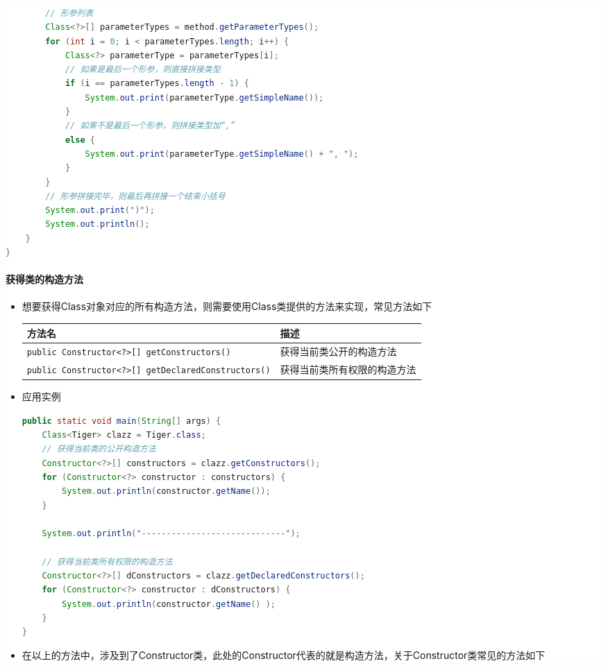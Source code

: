   ```java
          // 形参列表
          Class<?>[] parameterTypes = method.getParameterTypes();
          for (int i = 0; i < parameterTypes.length; i++) {
              Class<?> parameterType = parameterTypes[i];
              // 如果是最后一个形参，则直接拼接类型
              if (i == parameterTypes.length - 1) {
                  System.out.print(parameterType.getSimpleName());
              }
              // 如果不是最后一个形参，则拼接类型加“,”
              else {
                  System.out.print(parameterType.getSimpleName() + ", ");
              }
          }
          // 形参拼接完毕，则最后再拼接一个结束小括号
          System.out.print(")");
          System.out.println();
      }
  }
  ```

#### 获得类的构造方法

- 想要获得Class对象对应的所有构造方法，则需要使用Class类提供的方法来实现，常见方法如下

  | **方法名**                                          | **描述**                     |
  | --------------------------------------------------- | ---------------------------- |
  | `public Constructor<?>[] getConstructors()`         | 获得当前类公开的构造方法     |
  | `public Constructor<?>[] getDeclaredConstructors()` | 获得当前类所有权限的构造方法 |

- 应用实例

  ```java
  public static void main(String[] args) {
      Class<Tiger> clazz = Tiger.class;
      // 获得当前类的公开构造方法
      Constructor<?>[] constructors = clazz.getConstructors();
      for (Constructor<?> constructor : constructors) {
          System.out.println(constructor.getName());
      }
  
      System.out.println("-----------------------------");
  
      // 获得当前类所有权限的构造方法
      Constructor<?>[] dConstructors = clazz.getDeclaredConstructors();
      for (Constructor<?> constructor : dConstructors) {
          System.out.println(constructor.getName() );
      }
  }
  ```

- 在以上的方法中，涉及到了Constructor类，此处的Constructor代表的就是构造方法，关于Constructor类常见的方法如下
